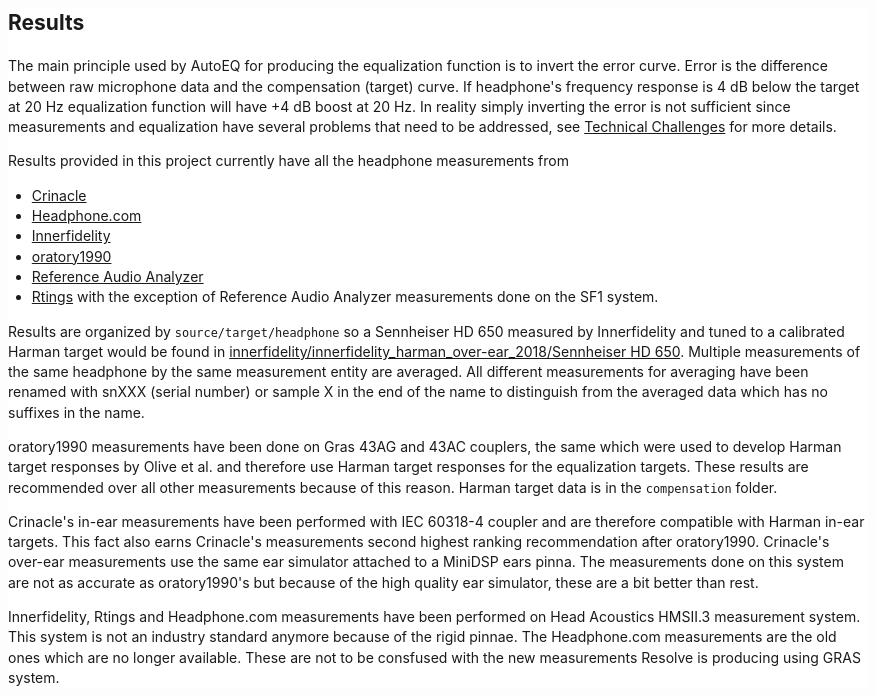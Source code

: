 
## Results
The main principle used by AutoEQ for producing the equalization function is to invert the error curve. Error is the
difference between raw microphone data and the compensation (target) curve. If headphone's frequency response is 4 dB
below the target at 20 Hz equalization function will have +4 dB boost at 20 Hz. In reality simply inverting the error is
not sufficient since measurements and equalization have several problems that need to be addressed, see
[Technical Challenges](#technical-challenges) for more details.

Results provided in this project currently have all the headphone measurements from
- [Crinacle](https://crinacle.com/)
- [Headphone.com](http://graphs.headphone.com/)
- [Innerfidelity](https://www.innerfidelity.com/headphone-measurements)
- [oratory1990](https://www.reddit.com/r/oratory1990)
- [Reference Audio Analyzer](https://reference-audio-analyzer.pro/en/catalog-reports.php?sp_1=1&tp=1)
- [Rtings](https://www.rtings.com/headphones)
with the exception of Reference Audio Analyzer measurements done on the SF1 system.

Results are organized by `source/target/headphone` so a Sennheiser HD 650 measured by Innerfidelity and tuned to a
calibrated Harman target would be found in
[innerfidelity/innerfidelity_harman_over-ear_2018/Sennheiser HD 650](./results/innerfidelity/innerfidelity_harman_over-ear_2018/Sennheiser%20HD%20650).
Multiple measurements of the same headphone by the same measurement entity are averaged. All different measurements for
averaging have been renamed with snXXX (serial number) or sample X in the end of the name to distinguish from the
averaged data which has no suffixes in the name.

oratory1990 measurements have been done on Gras 43AG and 43AC couplers, the same which were used to develop Harman
target responses by Olive et al. and therefore use Harman target responses for the equalization targets. These results
are recommended over all other measurements because of this reason. Harman target data is in the `compensation` folder.

Crinacle's in-ear measurements have been performed with IEC 60318-4 coupler and are therefore compatible with
Harman in-ear targets. This fact also earns Crinacle's measurements second highest ranking recommendation after
oratory1990. Crinacle's over-ear measurements use the same ear simulator attached to a MiniDSP ears pinna. The
measurements done on this system are not as accurate as oratory1990's but because of the high quality ear simulator,
these are a bit better than rest.

Innerfidelity, Rtings and Headphone.com measurements have been performed on Head Acoustics HMSII.3 measurement system.
This system is not an industry standard anymore because of the rigid pinnae. The Headphone.com measurements are the old
ones which are no longer available. These are not to be consfused with the new measurements Resolve is producing using
GRAS system.
